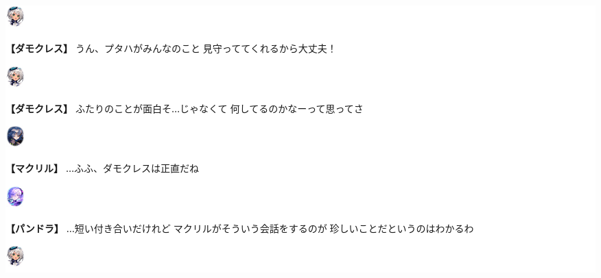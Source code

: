 <img src="../images/units/103511.png" alt="103511.png" height="34"/>

**【ダモクレス】**
うん、プタハがみんなのこと
見守っててくれるから大丈夫！

<img src="../images/units/103511.png" alt="103511.png" height="34"/>

**【ダモクレス】**
ふたりのことが面白そ…じゃなくて
何してるのかなーって思ってさ

<img src="../images/units/6603811.png" alt="6603811.png" height="34"/>

**【マクリル】**
…ふふ、ダモクレスは正直だね

<img src="../images/units/62001111.png" alt="62001111.png" height="34"/>

**【パンドラ】**
…短い付き合いだけれど
マクリルがそういう会話をするのが
珍しいことだというのはわかるわ

<img src="../images/units/103511.png" alt="103511.png" height="34"/>
